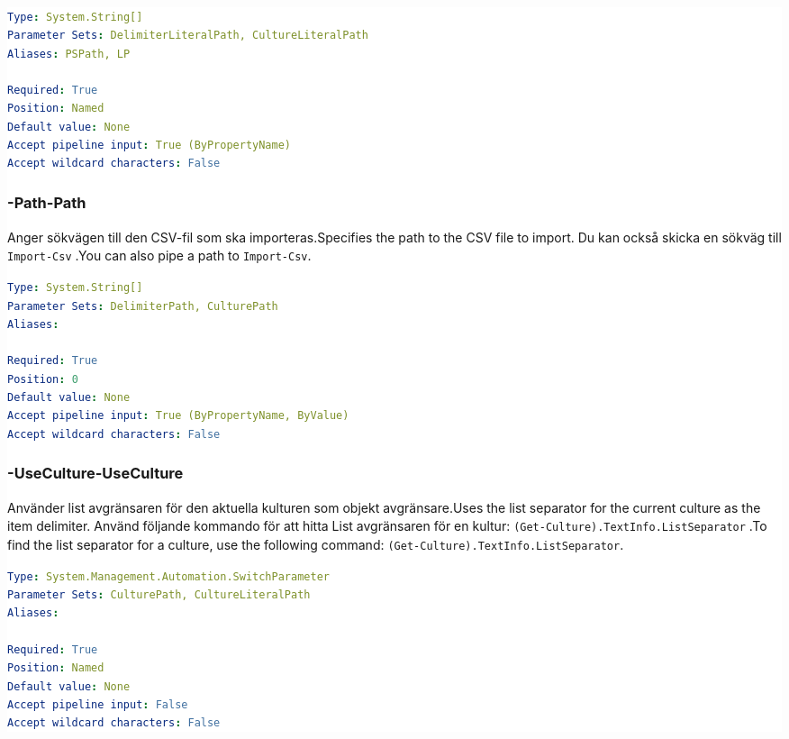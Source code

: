 ```yaml
Type: System.String[]
Parameter Sets: DelimiterLiteralPath, CultureLiteralPath
Aliases: PSPath, LP

Required: True
Position: Named
Default value: None
Accept pipeline input: True (ByPropertyName)
Accept wildcard characters: False
```

### <span data-ttu-id="c1a94-213">-Path</span><span class="sxs-lookup"><span data-stu-id="c1a94-213">-Path</span></span>

<span data-ttu-id="c1a94-214">Anger sökvägen till den CSV-fil som ska importeras.</span><span class="sxs-lookup"><span data-stu-id="c1a94-214">Specifies the path to the CSV file to import.</span></span>
<span data-ttu-id="c1a94-215">Du kan också skicka en sökväg till `Import-Csv` .</span><span class="sxs-lookup"><span data-stu-id="c1a94-215">You can also pipe a path to `Import-Csv`.</span></span>

```yaml
Type: System.String[]
Parameter Sets: DelimiterPath, CulturePath
Aliases:

Required: True
Position: 0
Default value: None
Accept pipeline input: True (ByPropertyName, ByValue)
Accept wildcard characters: False
```

### <span data-ttu-id="c1a94-216">-UseCulture</span><span class="sxs-lookup"><span data-stu-id="c1a94-216">-UseCulture</span></span>

<span data-ttu-id="c1a94-217">Använder list avgränsaren för den aktuella kulturen som objekt avgränsare.</span><span class="sxs-lookup"><span data-stu-id="c1a94-217">Uses the list separator for the current culture as the item delimiter.</span></span> <span data-ttu-id="c1a94-218">Använd följande kommando för att hitta List avgränsaren för en kultur: `(Get-Culture).TextInfo.ListSeparator` .</span><span class="sxs-lookup"><span data-stu-id="c1a94-218">To find the list separator for a culture, use the following command: `(Get-Culture).TextInfo.ListSeparator`.</span></span>

```yaml
Type: System.Management.Automation.SwitchParameter
Parameter Sets: CulturePath, CultureLiteralPath
Aliases:

Required: True
Position: Named
Default value: None
Accept pipeline input: False
Accept wildcard characters: False
```
